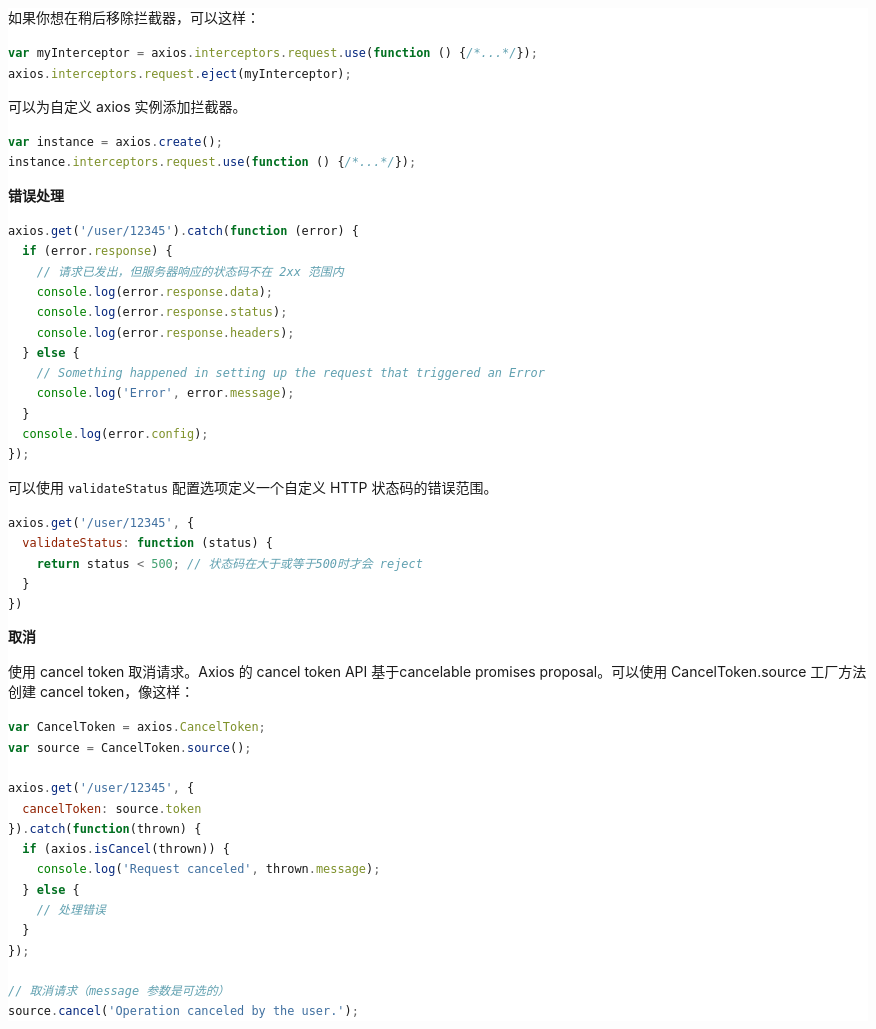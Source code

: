 如果你想在稍后移除拦截器，可以这样：

```js
var myInterceptor = axios.interceptors.request.use(function () {/*...*/});
axios.interceptors.request.eject(myInterceptor);
```

可以为自定义 axios 实例添加拦截器。

```js
var instance = axios.create();
instance.interceptors.request.use(function () {/*...*/});
```

**错误处理**

```js
axios.get('/user/12345').catch(function (error) {
  if (error.response) {
    // 请求已发出，但服务器响应的状态码不在 2xx 范围内
    console.log(error.response.data);
    console.log(error.response.status);
    console.log(error.response.headers);
  } else {
    // Something happened in setting up the request that triggered an Error
    console.log('Error', error.message);
  }
  console.log(error.config);
});
```

可以使用 `validateStatus` 配置选项定义一个自定义 HTTP 状态码的错误范围。

```js
axios.get('/user/12345', {
  validateStatus: function (status) {
    return status < 500; // 状态码在大于或等于500时才会 reject
  }
})
```

**取消**

使用 cancel token 取消请求。Axios 的 cancel token API 基于cancelable promises proposal。可以使用 CancelToken.source 工厂方法创建 cancel token，像这样：

```js
var CancelToken = axios.CancelToken;
var source = CancelToken.source();

axios.get('/user/12345', {
  cancelToken: source.token
}).catch(function(thrown) {
  if (axios.isCancel(thrown)) {
    console.log('Request canceled', thrown.message);
  } else {
    // 处理错误
  }
});

// 取消请求（message 参数是可选的）
source.cancel('Operation canceled by the user.');
```
